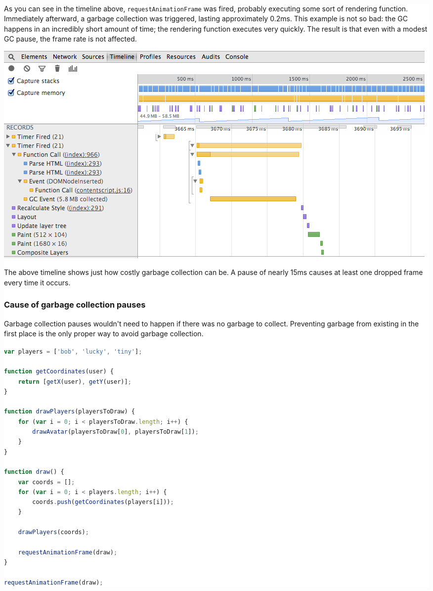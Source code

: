 As you can see in the timeline above, `requestAnimationFrame` was fired, probably executing some sort of rendering function. Immediately afterward, a garbage collection was triggered, lasting approximately 0.2ms. This example is not so bad: the GC happens in an incredibly short amount of time; the rendering function executes very quickly. The result is that even with a modest GC pause, the frame rate is not affected.

![Timeline view showing a series of costly garbage collections](images/gc_pause_timeline_bad.png)

The above timeline shows just how costly garbage collection can be. A pause of nearly 15ms causes at least one dropped frame every time it occurs.


### Cause of garbage collection pauses

Garbage collection pauses wouldn't need to happen if there was no garbage to collect. Preventing garbage from existing in the first place is the only proper way to avoid garbage collection.

```js
var players = ['bob', 'lucky', 'tiny'];

function getCoordinates(user) {
    return [getX(user), getY(user)];
}

function drawPlayers(playersToDraw) {
    for (var i = 0; i < playersToDraw.length; i++) {
        drawAvatar(playersToDraw[0], playersToDraw[1]);
    }
}

function draw() {
    var coords = [];
    for (var i = 0; i < players.length; i++) {
        coords.push(getCoordinates(players[i]));
    }

    drawPlayers(coords);

    requestAnimationFrame(draw);
}

requestAnimationFrame(draw);
```


[^servo_parallel]: Servo, a project from Mozilla, seeks to build a browser that takes advantage of parallelism in all aspects of the page lifecycle. https://github.com/mozilla/servo
[^firefox_dcl_bug]: Firefox has a very nasty bug which causes `DOMContentLoaded` to fire before certain scripts have finished executing. It has been fixed, but it will not become generally available until Firefox 31. A workaround does exist, which will be presented in upcoming sections. http://bugzil.la/688580
[^firefox_preloader_bench]: https://bugzilla.mozilla.org/show_bug.cgi?id=364315#c38
[^chrome_perloader_bench]: https://plus.google.com/+IlyaGrigorik/posts/8AwRUE7wqAE
[^beware_firefox]: Beware the aforementioned Firefox bug that causes `DOMContentLoaded` to fire at an inappropriate time when multiple deferred scripts are used on a page. A workaround is discussed in the previous section.
[^pass_by_reference]: JavaScript isn't truly pass-by-reference. Rather, copies of references are passed to arguments.
[^ies_gc]: http://pupius.co.uk/blog/2007/03/garbage-collection-in-ie6/
[^jsperf_jit_breakage]: http://jsperf.com/jit-breakage
[^jsperf_jit_breakage_objects]: http://jsperf.com/jit-breakage-objects
[^jsperf_typed_arrays]: http://jsperf.com/find-common-color
[^emscripten]: https://github.com/kripken/emscripten
[^asm_overhead_perf]: http://jsperf.com/asm-js-comm-overhead-test
[^chrome_asm]: https://code.google.com/p/v8/issues/detail?id=2599
